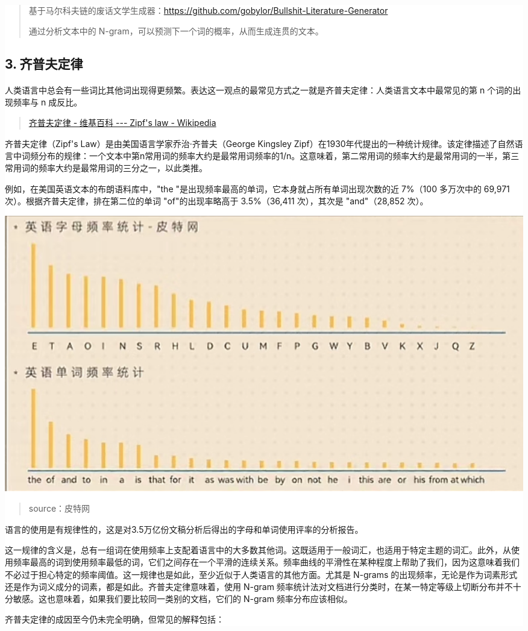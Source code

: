 > 基于马尔科夫链的废话文学生成器：https://github.com/gobylor/Bullshit-Literature-Generator
>
> 通过分析文本中的 N-gram，可以预测下一个词的概率，从而生成连贯的文本。



## 3. 齐普夫定律

人类语言中总会有一些词比其他词出现得更频繁。表达这一观点的最常见方式之一就是齐普夫定律：人类语言文本中最常见的第 n 个词的出现频率与 n 成反比。

>[齐普夫定律 - 维基百科 --- Zipf's law - Wikipedia](https://en.wikipedia.org/wiki/Zipf's_law)

齐普夫定律（Zipf's Law）是由美国语言学家乔治·齐普夫（George Kingsley Zipf）在1930年代提出的一种统计规律。该定律描述了自然语言中词频分布的规律：一个文本中第n常用词的频率大约是最常用词频率的1/n。这意味着，第二常用词的频率大约是最常用词的一半，第三常用词的频率大约是最常用词的三分之一，以此类推。

例如，在美国英语文本的布朗语料库中，"the "是出现频率最高的单词，它本身就占所有单词出现次数的近 7%（100 多万次中的 69,971 次）。根据齐普夫定律，排在第二位的单词 "of"的出现率略高于 3.5%（36,411 次），其次是 "and"（28,852 次）。 

![image-20240517141016205](images/guide.assets//image-20240517141016205.png)

>  source：皮特网

语言的使用是有规律性的，这是对3.5万亿份文稿分析后得出的字母和单词使用评率的分析报告。



这一规律的含义是，总有一组词在使用频率上支配着语言中的大多数其他词。这既适用于一般词汇，也适用于特定主题的词汇。此外，从使用频率最高的词到使用频率最低的词，它们之间存在一个平滑的连续关系。频率曲线的平滑性在某种程度上帮助了我们，因为这意味着我们不必过于担心特定的频率阈值。这一规律也是如此，至少近似于人类语言的其他方面。尤其是 N-grams 的出现频率，无论是作为词素形式还是作为词义成分的词素，都是如此。齐普夫定律意味着，使用 N-gram 频率统计法对文档进行分类时，在某一特定等级上切断分布并不十分敏感。这也意味着，如果我们要比较同一类别的文档，它们的 N-gram 频率分布应该相似。



齐普夫定律的成因至今仍未完全明确，但常见的解释包括：
